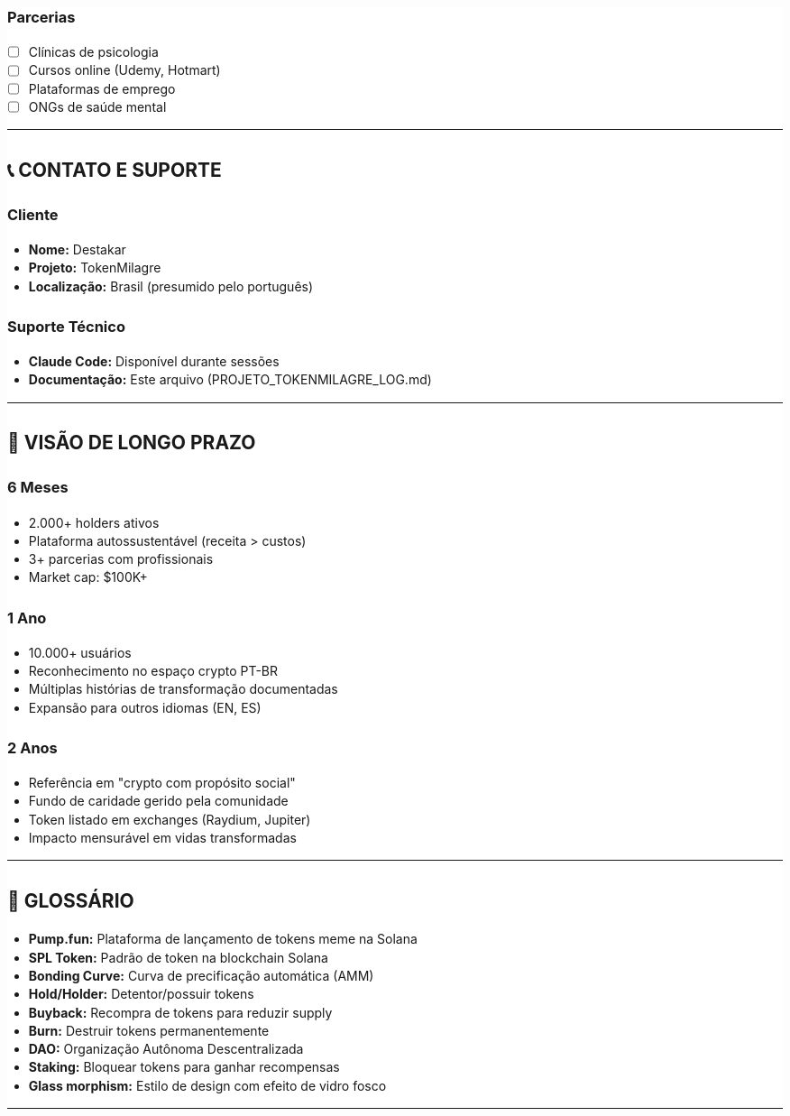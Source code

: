 ### Parcerias
- [ ] Clínicas de psicologia
- [ ] Cursos online (Udemy, Hotmart)
- [ ] Plataformas de emprego
- [ ] ONGs de saúde mental

---

## 📞 CONTATO E SUPORTE

### Cliente
- **Nome:** Destakar
- **Projeto:** TokenMilagre
- **Localização:** Brasil (presumido pelo português)

### Suporte Técnico
- **Claude Code:** Disponível durante sessões
- **Documentação:** Este arquivo (PROJETO_TOKENMILAGRE_LOG.md)

---

## 🎯 VISÃO DE LONGO PRAZO

### 6 Meses
- 2.000+ holders ativos
- Plataforma autossustentável (receita > custos)
- 3+ parcerias com profissionais
- Market cap: $100K+

### 1 Ano
- 10.000+ usuários
- Reconhecimento no espaço crypto PT-BR
- Múltiplas histórias de transformação documentadas
- Expansão para outros idiomas (EN, ES)

### 2 Anos
- Referência em "crypto com propósito social"
- Fundo de caridade gerido pela comunidade
- Token listado em exchanges (Raydium, Jupiter)
- Impacto mensurável em vidas transformadas

---

## 📖 GLOSSÁRIO

- **Pump.fun:** Plataforma de lançamento de tokens meme na Solana
- **SPL Token:** Padrão de token na blockchain Solana
- **Bonding Curve:** Curva de precificação automática (AMM)
- **Hold/Holder:** Detentor/possuir tokens
- **Buyback:** Recompra de tokens para reduzir supply
- **Burn:** Destruir tokens permanentemente
- **DAO:** Organização Autônoma Descentralizada
- **Staking:** Bloquear tokens para ganhar recompensas
- **Glass morphism:** Estilo de design com efeito de vidro fosco

---
